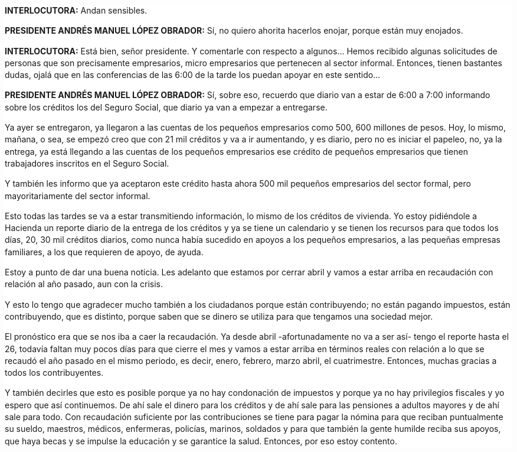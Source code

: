 **INTERLOCUTORA:** Andan sensibles.

**PRESIDENTE ANDRÉS MANUEL LÓPEZ OBRADOR:** Sí, no quiero ahorita hacerlos
enojar, porque están muy enojados.

**INTERLOCUTORA:** Está bien, señor presidente. Y comentarle con respecto a
algunos… Hemos recibido algunas solicitudes de personas que son precisamente
empresarios, micro empresarios que pertenecen al sector informal. Entonces,
tienen bastantes dudas, ojalá que en las conferencias de las 6:00 de la tarde
los puedan apoyar en este sentido…

**PRESIDENTE ANDRÉS MANUEL LÓPEZ OBRADOR:** Sí, sobre eso, recuerdo que diario
van a estar de 6:00 a 7:00 informando sobre los créditos los del Seguro
Social, que diario ya van a empezar a entregarse.

Ya ayer se entregaron, ya llegaron a las cuentas de los pequeños empresarios
como 500, 600 millones de pesos. Hoy, lo mismo, mañana, o sea, se empezó creo
que con 21 mil créditos y va a ir aumentando, y es diario, pero no es iniciar
el papeleo, no, ya la entrega, ya está llegando a las cuentas de los pequeños
empresarios ese crédito de pequeños empresarios que tienen trabajadores
inscritos en el Seguro Social.

Y también les informo que ya aceptaron este crédito hasta ahora 500 mil
pequeños empresarios del sector formal, pero mayoritariamente del sector
informal.

Esto todas las tardes se va a estar transmitiendo información, lo mismo de los
créditos de vivienda. Yo estoy pidiéndole a Hacienda un reporte diario de la
entrega de los créditos y ya se tiene un calendario y se tienen los recursos
para que todos los días, 20, 30 mil créditos diarios, como nunca había
sucedido en apoyos a los pequeños empresarios, a las pequeñas empresas
familiares, a los que requieren de apoyo, de ayuda.

Estoy a punto de dar una buena noticia. Les adelanto que estamos por cerrar
abril y vamos a estar arriba en recaudación con relación al año pasado, aun
con la crisis.

Y esto lo tengo que agradecer mucho también a los ciudadanos porque están
contribuyendo; no están pagando impuestos, están contribuyendo, que es
distinto, porque saben que se dinero se utiliza para que tengamos una sociedad
mejor.

El pronóstico era que se nos iba a caer la recaudación. Ya desde abril
-afortunadamente no va a ser así- tengo el reporte hasta el 26, todavía faltan
muy pocos días para que cierre el mes y vamos a estar arriba en términos
reales con relación a lo que se recaudó el año pasado en el mismo periodo, es
decir, enero, febrero, marzo abril, el cuatrimestre. Entonces, muchas gracias
a todos los contribuyentes.

Y también decirles que esto es posible porque ya no hay condonación de
impuestos y porque ya no hay privilegios fiscales y yo espero que así
continuemos. De ahí sale el dinero para los créditos y de ahí sale para las
pensiones a adultos mayores y de ahí sale para todo. Con recaudación
suficiente por las contribuciones se tiene para pagar la nómina para que
reciban puntualmente su sueldo, maestros, médicos, enfermeras, policías,
marinos, soldados y para que también la gente humilde reciba sus apoyos, que
haya becas y se impulse la educación y se garantice la salud. Entonces, por
eso estoy contento.
